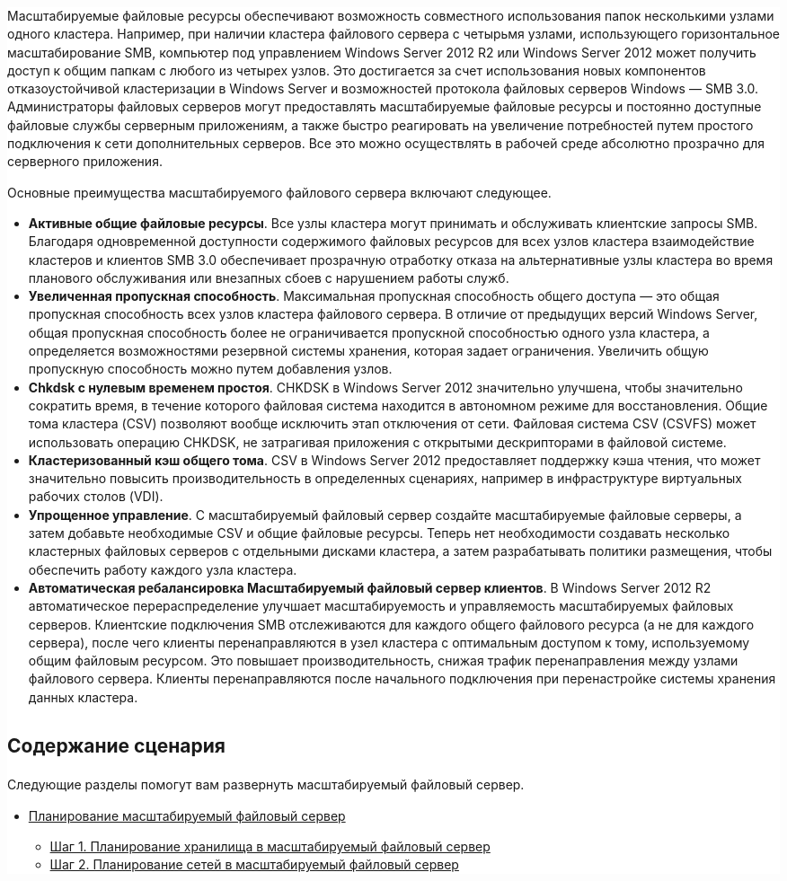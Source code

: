 Масштабируемые файловые ресурсы обеспечивают возможность совместного использования папок несколькими узлами одного кластера. Например, при наличии кластера файлового сервера с четырьмя узлами, использующего горизонтальное масштабирование SMB, компьютер под управлением Windows Server 2012 R2 или Windows Server 2012 может получить доступ к общим папкам с любого из четырех узлов. Это достигается за счет использования новых компонентов отказоустойчивой кластеризации в Windows Server и возможностей протокола файловых серверов Windows — SMB 3.0. Администраторы файловых серверов могут предоставлять масштабируемые файловые ресурсы и постоянно доступные файловые службы серверным приложениям, а также быстро реагировать на увеличение потребностей путем простого подключения к сети дополнительных серверов. Все это можно осуществлять в рабочей среде абсолютно прозрачно для серверного приложения.

Основные преимущества масштабируемого файлового сервера включают следующее.

- **Активные общие файловые ресурсы**. Все узлы кластера могут принимать и обслуживать клиентские запросы SMB. Благодаря одновременной доступности содержимого файловых ресурсов для всех узлов кластера взаимодействие кластеров и клиентов SMB 3.0 обеспечивает прозрачную отработку отказа на альтернативные узлы кластера во время планового обслуживания или внезапных сбоев с нарушением работы служб.
- **Увеличенная пропускная способность**. Максимальная пропускная способность общего доступа — это общая пропускная способность всех узлов кластера файлового сервера. В отличие от предыдущих версий Windows Server, общая пропускная способность более не ограничивается пропускной способностью одного узла кластера, а определяется возможностями резервной системы хранения, которая задает ограничения. Увеличить общую пропускную способность можно путем добавления узлов.
- **Chkdsk с нулевым временем простоя**. CHKDSK в Windows Server 2012 значительно улучшена, чтобы значительно сократить время, в течение которого файловая система находится в автономном режиме для восстановления. Общие тома кластера (CSV) позволяют вообще исключить этап отключения от сети. Файловая система CSV (CSVFS) может использовать операцию CHKDSK, не затрагивая приложения с открытыми дескрипторами в файловой системе.
- **Кластеризованный кэш общего тома**. CSV в Windows Server 2012 предоставляет поддержку кэша чтения, что может значительно повысить производительность в определенных сценариях, например в инфраструктуре виртуальных рабочих столов (VDI).
- **Упрощенное управление**. С масштабируемый файловый сервер создайте масштабируемые файловые серверы, а затем добавьте необходимые CSV и общие файловые ресурсы. Теперь нет необходимости создавать несколько кластерных файловых серверов с отдельными дисками кластера, а затем разрабатывать политики размещения, чтобы обеспечить работу каждого узла кластера.
- **Автоматическая ребалансировка Масштабируемый файловый сервер клиентов**. В Windows Server 2012 R2 автоматическое перераспределение улучшает масштабируемость и управляемость масштабируемых файловых серверов. Клиентские подключения SMB отслеживаются для каждого общего файлового ресурса (а не для каждого сервера), после чего клиенты перенаправляются в узел кластера с оптимальным доступом к тому, используемому общим файловым ресурсом. Это повышает производительность, снижая трафик перенаправления между узлами файлового сервера. Клиенты перенаправляются после начального подключения при перенастройке системы хранения данных кластера.

## <a name="in-this-scenario"></a>Содержание сценария

Следующие разделы помогут вам развернуть масштабируемый файловый сервер.

- [Планирование масштабируемый файловый сервер](<https://docs.microsoft.com/previous-versions/windows/it-pro/windows-server-2012-r2-and-2012/jj134258(v%3dws.11)>)

  - [Шаг 1. Планирование хранилища в масштабируемый файловый сервер](<https://docs.microsoft.com/previous-versions/windows/it-pro/windows-server-2012-r2-and-2012/jj134181%28v%3dws.11%29>)
  - [Шаг 2. Планирование сетей в масштабируемый файловый сервер](<https://docs.microsoft.com/previous-versions/windows/it-pro/windows-server-2012-r2-and-2012/jj134253%28v%3dws.11%29>)
